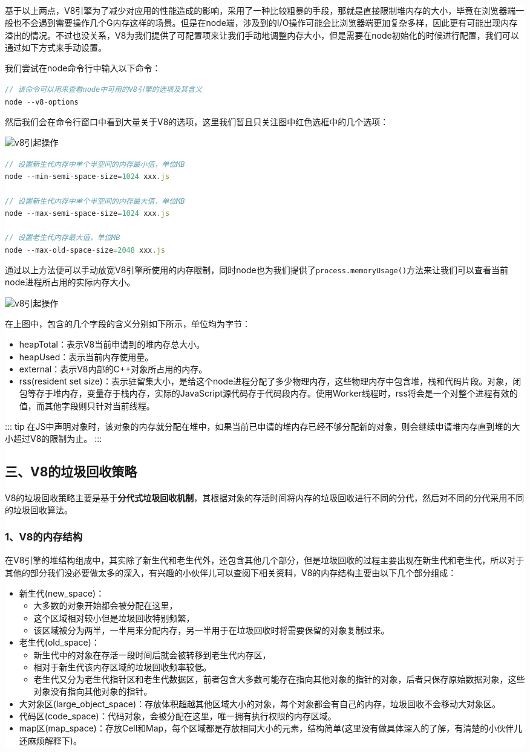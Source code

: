 
基于以上两点，V8引擎为了减少对应用的性能造成的影响，采用了一种比较粗暴的手段，那就是直接限制堆内存的大小，毕竟在浏览器端一般也不会遇到需要操作几个G内存这样的场景。但是在node端，涉及到的I/O操作可能会比浏览器端更加复杂多样，因此更有可能出现内存溢出的情况。不过也没关系，V8为我们提供了可配置项来让我们手动地调整内存大小，但是需要在node初始化的时候进行配置，我们可以通过如下方式来手动设置。

我们尝试在node命令行中输入以下命令：

```js
// 该命令可以用来查看node中可用的V8引擎的选项及其含义
node --v8-options
```

然后我们会在命令行窗口中看到大量关于V8的选项，这里我们暂且只关注图中红色选框中的几个选项：

![v8引起操作](/blog/images/base/GC1.awebp)

```js
// 设置新生代内存中单个半空间的内存最小值，单位MB
node --min-semi-space-size=1024 xxx.js

// 设置新生代内存中单个半空间的内存最大值，单位MB
node --max-semi-space-size=1024 xxx.js

// 设置老生代内存最大值，单位MB
node --max-old-space-size=2048 xxx.js
```

通过以上方法便可以手动放宽V8引擎所使用的内存限制，同时node也为我们提供了`process.memoryUsage()`方法来让我们可以查看当前node进程所占用的实际内存大小。

![v8引起操作](/blog/images/base/GC2.awebp)

在上图中，包含的几个字段的含义分别如下所示，单位均为字节：

* heapTotal：表示V8当前申请到的堆内存总大小。
* heapUsed：表示当前内存使用量。
* external：表示V8内部的C++对象所占用的内存。
* rss(resident set size)：表示驻留集大小，是给这个node进程分配了多少物理内存，这些物理内存中包含堆，栈和代码片段。对象，闭包等存于堆内存，变量存于栈内存，实际的JavaScript源代码存于代码段内存。使用Worker线程时，rss将会是一个对整个进程有效的值，而其他字段则只针对当前线程。

::: tip
在JS中声明对象时，该对象的内存就分配在堆中，如果当前已申请的堆内存已经不够分配新的对象，则会继续申请堆内存直到堆的大小超过V8的限制为止。
:::

## 三、V8的垃圾回收策略

V8的垃圾回收策略主要是基于**分代式垃圾回收机制**，其根据对象的存活时间将内存的垃圾回收进行不同的分代，然后对不同的分代采用不同的垃圾回收算法。

### 1、V8的内存结构

在V8引擎的堆结构组成中，其实除了新生代和老生代外，还包含其他几个部分，但是垃圾回收的过程主要出现在新生代和老生代，所以对于其他的部分我们没必要做太多的深入，有兴趣的小伙伴儿可以查阅下相关资料，V8的内存结构主要由以下几个部分组成：

* 新生代(new_space)：
  * 大多数的对象开始都会被分配在这里，
  * 这个区域相对较小但是垃圾回收特别频繁，
  * 该区域被分为两半，一半用来分配内存，另一半用于在垃圾回收时将需要保留的对象复制过来。
* 老生代(old_space)：
  * 新生代中的对象在存活一段时间后就会被转移到老生代内存区，
  * 相对于新生代该内存区域的垃圾回收频率较低。
  * 老生代又分为老生代指针区和老生代数据区，前者包含大多数可能存在指向其他对象的指针的对象，后者只保存原始数据对象，这些对象没有指向其他对象的指针。
* 大对象区(large_object_space)：存放体积超越其他区域大小的对象，每个对象都会有自己的内存，垃圾回收不会移动大对象区。
* 代码区(code_space)：代码对象，会被分配在这里，唯一拥有执行权限的内存区域。
* map区(map_space)：存放Cell和Map，每个区域都是存放相同大小的元素，结构简单(这里没有做具体深入的了解，有清楚的小伙伴儿还麻烦解释下)。
